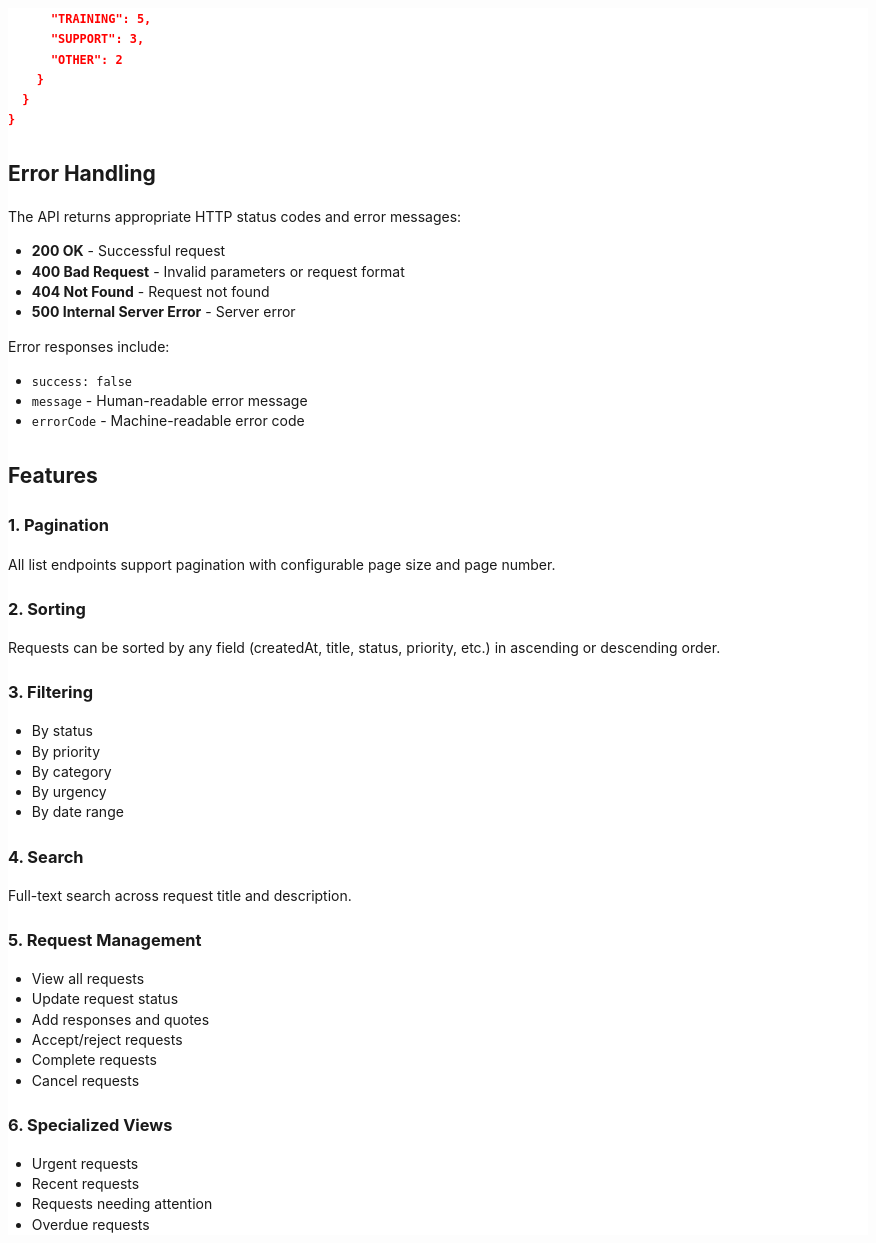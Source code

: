 ```json
      "TRAINING": 5,
      "SUPPORT": 3,
      "OTHER": 2
    }
  }
}
```

## Error Handling

The API returns appropriate HTTP status codes and error messages:

- **200 OK** - Successful request
- **400 Bad Request** - Invalid parameters or request format
- **404 Not Found** - Request not found
- **500 Internal Server Error** - Server error

Error responses include:
- `success: false`
- `message` - Human-readable error message
- `errorCode` - Machine-readable error code

## Features

### 1. Pagination
All list endpoints support pagination with configurable page size and page number.

### 2. Sorting
Requests can be sorted by any field (createdAt, title, status, priority, etc.) in ascending or descending order.

### 3. Filtering
- By status
- By priority
- By category
- By urgency
- By date range

### 4. Search
Full-text search across request title and description.

### 5. Request Management
- View all requests
- Update request status
- Add responses and quotes
- Accept/reject requests
- Complete requests
- Cancel requests

### 6. Specialized Views
- Urgent requests
- Recent requests
- Requests needing attention
- Overdue requests
